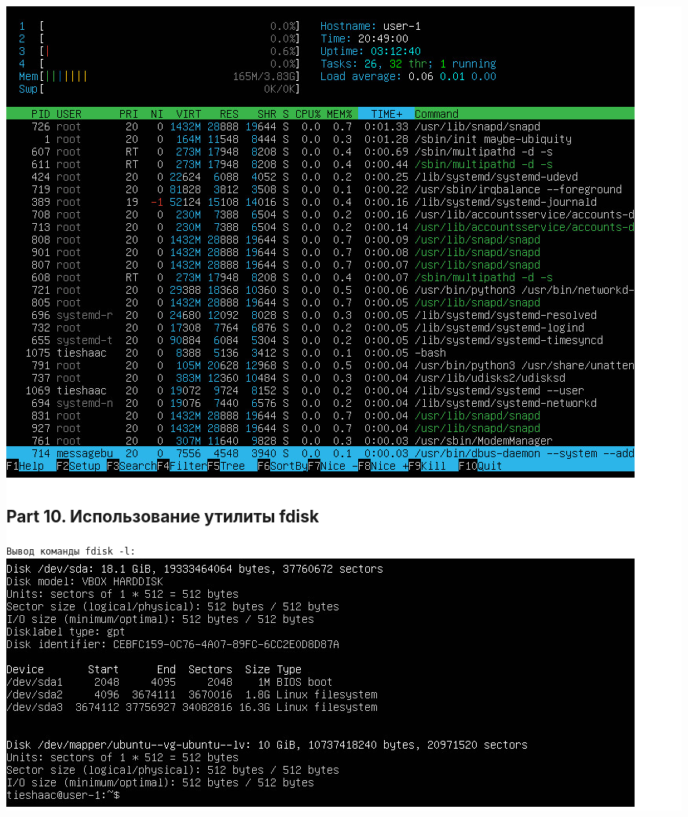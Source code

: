 ![Alt text](./images/9.9.png "Вывод команды htop с добавленным выводом hostname, clock и uptime")<br>

## Part 10. Использование утилиты **fdisk**

`Вывод команды fdisk -l:`<br>
![Alt text](./images/10.1.png "Вывод команды fdisk -l")<br>
